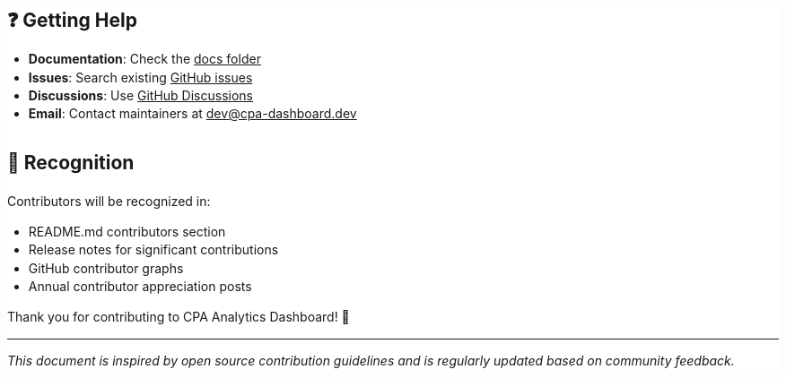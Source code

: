 ## ❓ Getting Help

- **Documentation**: Check the [docs folder](./docs/)
- **Issues**: Search existing [GitHub issues](https://github.com/your-repo/issues)
- **Discussions**: Use [GitHub Discussions](https://github.com/your-repo/discussions)
- **Email**: Contact maintainers at dev@cpa-dashboard.dev

## 🎉 Recognition

Contributors will be recognized in:

- README.md contributors section
- Release notes for significant contributions
- GitHub contributor graphs
- Annual contributor appreciation posts

Thank you for contributing to CPA Analytics Dashboard! 🙏

---

_This document is inspired by open source contribution guidelines and is regularly updated based on community feedback._
